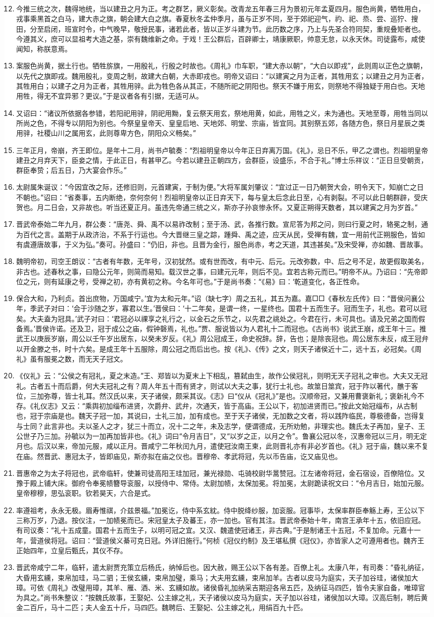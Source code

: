 12. <span id="礼一-12"></span>
今推三统之次，魏得地统，当以建丑之月为正。考之群艺，厥义彰矣。改青龙五年春三月为景初元年孟夏四月。服色尚黄，牺牲用白，戎事乘黑首之白马，建大赤之旗，朝会建大白之旗。春夏秋冬孟仲季月，虽与正岁不同，至于郊祀迎气，礿、祀、烝、尝、巡狞、搜田，分至启闭，班宣时令，中气晚早，敬授民事，诸若此者，皆以正岁斗建为节。此历数之序，乃上与先圣合符同契，重规叠矩者也。今遵其义，庶可以显祖考大造之基，崇有魏维新之命。于戏！王公群后，百辟卿士，靖康厥职，帅意无怠，以永天休。司徒露布，咸使闻知，称朕意焉。

13. <span id="礼一-13"></span>
案服色尚黄，据土行也。牺牲旂旗，一用殷礼，行殷之时故也。《周礼》巾车职，“建大赤以朝”，“大白以即戎”，此则周以正色之旗朝，以先代之旗即戎。魏用殷礼，变周之制，故建大白朝，大赤即戎也。明帝又诏曰：“以建寅之月为正者，其牲用玄；以建丑之月为正者，其牲用白；以建子之月为正者，其牲用骍。此为牲色各从其正，不随所祀之阴阳也。祭天不嫌于用玄，则祭地不得独疑于用白也。天地用牲，得无不宜异邪？更议。”于是议者各有引据，无适可从。

14. <span id="礼一-14"></span>
又诏曰：“诸议所依据各参错，若阳祀用骍，阴祀用黝，复云祭天用玄，祭地用黄，如此，用牲之义，未为通也。天地至尊，用牲当同以所尚之色，不得专以阴阳为别也。今祭皇皇帝天、皇皇后地、天地郊、明堂、宗庙，皆宜同。其别祭五郊，各随方色，祭日月星辰之类用骍，社稷山川之属用玄，此则尊卑方色，阴阳众义畅矣。”

15. <span id="礼一-15"></span>
三年正月，帝崩，齐王即位。是年十二月，尚书卢毓奏：“烈祖明皇帝以今年正日弃离万国。《礼》，忌日不乐，甲乙之谓也。烈祖明皇帝建丑之月弃天下，臣妾之情，于此正日，有甚甲乙。今若以建丑正朝四方，会群臣，设盛乐，不合于礼。”博士乐祥议：“正日旦受朝贡，群臣奉贽；后五日，乃大宴会作乐。”

16. <span id="礼一-16"></span>
太尉属朱诞议：“今因宜改之际，还修旧则，元首建寅，于制为便。”大将军属刘肇议：“宜过正一日乃朝贺大会，明令天下，知崩亡之日不朝也。”诏曰：“省奏事，五内断绝，奈何奈何！烈祖明皇帝以正日弃天下，每与皇太后念此日至，心有剥裂。不可以此日朝群辟，受庆贺也。月二日会，又非故也。听当还夏正月。虽违先帝通三统之义，斯亦子孙哀惨永怀。又夏正朔得天数者，其以建寅之月为岁首。”

17. <span id="礼一-17"></span>
晋武帝泰始二年九月，群公奏：“唐尧、舜、禹不以易祚改制；至于汤、武，各推行数。宣尼答为邦之问，则曰行夏之时，辂冕之制，通为百代之言。盖期于从政济治，不系于行运也。今大晋继三皇之踪，踵舜、禹之迹，应天从民，受禅有魏，宜一用前代正朔服色，皆如有虞遵唐故事，于义为弘。”奏可。孙盛曰：“仍旧，非也。且晋为金行，服色尚赤，考之天道，其违甚矣。”及宋受禅，亦如魏、晋故事。

18. <span id="礼一-18"></span>
魏明帝初，司空王朗议：“古者有年数，无年号，汉初犹然。或有世而改，有中元、后元。元改弥数，中、后之号不足，故更假取美名，非古也。述春秋之事，曰隐公元年，则简而易知。载汉世之事，曰建元元年，则后不见。宜若古称元而已。”明帝不从。乃诏曰：“先帝即位之元，则有延康之号，受禅之初，亦有黄初之称。今名年可也。”于是尚书奏：“《易》曰：‘乾道变化，各正性命。

19. <span id="礼一-19"></span>
保合大和，乃利贞。首出庶物，万国咸宁。’宜为太和元年。”诏（缺七字）周之五礼，其五为嘉。嘉□□《春秋左氏传》曰：“晋侯问襄公年，季武子对曰：‘会于沙随之岁，寡君以生。’晋侯曰：‘十二年矣，是谓一终，一星终也。国君十五而生子。冠而生子，礼也。君可以冠矣。大夫盍为冠具。’武子对曰：‘君冠必以祼享之礼行之，以金石之乐节之，以先君之祧处之。今君在行，未可具也。请及兄弟之国而假备焉。’晋侯许诺。还及卫，冠于成公之庙，假钟磬焉，礼也。”贾、服说皆以为人君礼十二而冠也。《古尚书》说武王崩，成王年十三。推武王以庚辰岁崩，周公以壬午岁出居东，以癸未岁反。《礼》周公冠成王，命史祝辞。辞，告也；是除丧冠也。周公居东未反，成王冠弁以开金滕之书，时十六矣。是成王年十五服除，周公冠之而后出也。按《礼》、《传》之文，则天子诸侯近十二，远十五，必冠矣。《周礼》虽有服冕之数，而无天子冠文。

20. <span id="礼一-20"></span>
《仪礼》云：“公侯之有冠礼，夏之末造。”王、郑皆以为夏末上下相乱，篡弑由生，故作公侯冠礼，则明无天子冠礼之审也。大夫又无冠礼。古者五十而后爵，何大夫冠礼之有？周人年五十而有贤才，则试以大夫之事，犹行士礼也。故筮日筮宾，冠于阼以著代，醮于客位，三加弥尊，皆士礼耳。然汉氏以来，天子诸侯，颇采其议。《志》曰“仪从《冠礼》”是也。汉顺帝冠，又兼用曹褒新礼；褒新礼今不存。《礼仪志》又云：“乘舆初加缁布进贤，次爵弁、武弁，次通天，皆于高庙。王公以下，初加进贤而已。”按此文始冠缁布，从古制也，冠于宗庙是也。魏天子冠一加，其说曰，士礼三加，加有成也。至于天子诸侯，无加数之文者，将以践阼临民，尊极德备，岂得复与士同？此言非也。夫以圣人之才，犹三十而立，况十二之年，未及志学，便谓德成，无所劝勉，非理实也。魏氏太子再加，皇子、王公世子乃三加。孙毓以为一加再加皆非也。《礼》词曰“令月吉日”，又“以岁之正，以月之令”。鲁襄公冠以冬，汉惠帝冠以三月，明无定月也。后汉以来，帝加元服，咸以正月。晋咸宁二年秋闰九月，遣使冠汝南王柬，此则晋礼亦有非必岁首也。《礼》冠于庙，魏以来不复在庙。然晋武、惠冠太子，皆即庙见，斯亦拟在庙之仪也。晋穆帝、孝武将冠，先以币告庙，讫又庙见也。

21. <span id="礼一-21"></span>
晋惠帝之为太子将冠也，武帝临轩，使兼司徒高阳王珪加冠，兼光禄勋、屯骑校尉华暠赞冠。江左诸帝将冠，金石宿设，百僚陪位。又豫于殿上铺大床。御府令奉冕帻簪导衮服，以授侍中、常侍。太尉加帻，太保加冕。将加冕，太尉跪读祝文曰：“令月吉日，始加元服。皇帝穆穆，思弘衮职。钦若昊天，六合是式。

22. <span id="礼一-22"></span>
率遵祖考，永永无极。眉寿惟祺，介兹景福。”加冕讫，侍中系玄紞。侍中脱绛纱服，加衮服。冠事毕，太保率群臣奉觞上寿，王公以下三称万岁，乃退。按仪注，一加帻冕而已。宋冠皇太子及蕃王，亦一加也。官有其注。晋武帝泰始十年，南宫王承年十五，依旧应冠。有司议奏：“礼十五成童。国君十五而生子，以明可冠之宜。又汉、魏遣使冠诸王，非古典。”于是制诸王十五冠，不复加命。元嘉十一年，营道侯将冠。诏曰：“营道侯义綦可克日冠。外详旧施行。”何桢《冠仪约制》及王堪私撰《冠仪》，亦皆家人之可遵用者也。魏齐王正始四年，立皇后甄氏，其仪不存。

23. <span id="礼一-23"></span>
晋武帝咸宁二年，临轩，遣太尉贾充策立后杨氏，纳悼后也。因大赦，赐王公以下各有差。百僚上礼。太康八年，有司奏：“昏礼纳征，大昏用玄纁，束帛加珪，马二驷；王侯玄纁，束帛加璧，乘马；大夫用玄纁，束帛加羊。古者以皮马为庭实，天子加谷珪，诸侯加大璋。可依《周礼》改璧用璋，其羊、雁、酒、米、玄纁如故。诸侯昏礼加纳采吉期迎各帛五匹，及纳征马四匹，皆令夫家自备，唯璋官为具之。”尚书朱整议：“按魏氏故事，王娶妃、公主嫁之礼，天子诸侯以皮马为庭实，天子加以谷珪，诸侯加以大璋。汉高后制，聘后黄金二百斤，马十二匹；夫人金五十斤，马四匹。魏聘后、王娶妃、公主嫁之礼，用绢百九十匹。
